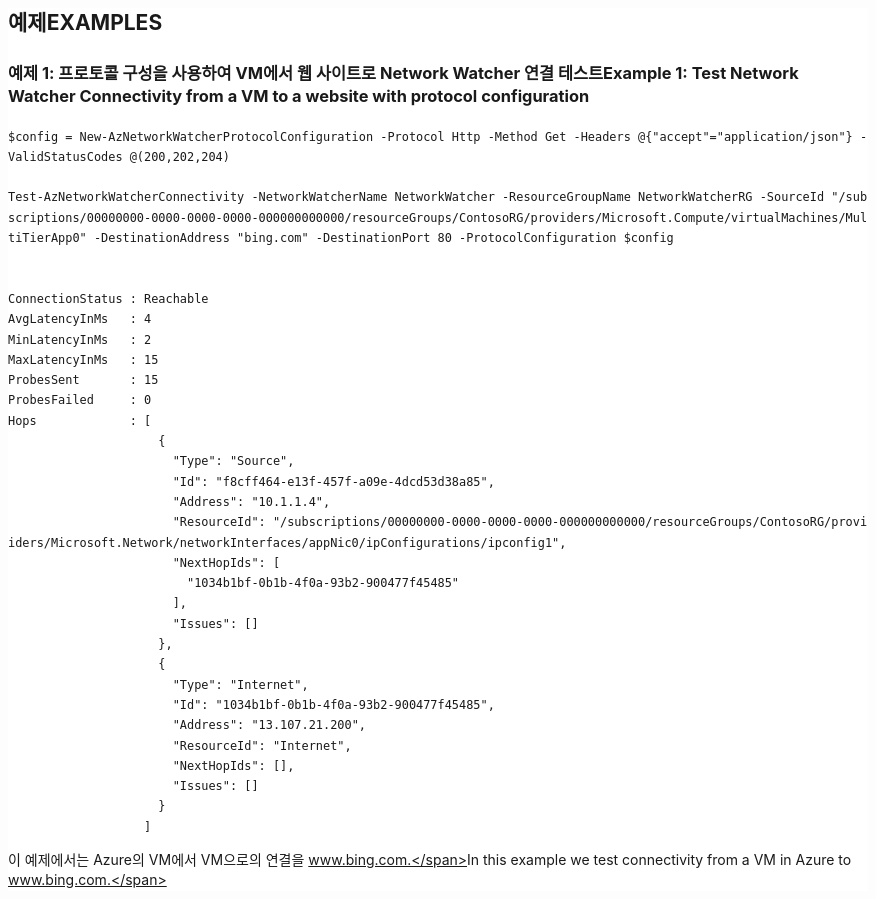 ## <span data-ttu-id="4d096-108">예제</span><span class="sxs-lookup"><span data-stu-id="4d096-108">EXAMPLES</span></span>

### <span data-ttu-id="4d096-109">예제 1: 프로토콜 구성을 사용하여 VM에서 웹 사이트로 Network Watcher 연결 테스트</span><span class="sxs-lookup"><span data-stu-id="4d096-109">Example 1: Test Network Watcher Connectivity from a VM to a website with protocol configuration</span></span>
```
$config = New-AzNetworkWatcherProtocolConfiguration -Protocol Http -Method Get -Headers @{"accept"="application/json"} -ValidStatusCodes @(200,202,204)

Test-AzNetworkWatcherConnectivity -NetworkWatcherName NetworkWatcher -ResourceGroupName NetworkWatcherRG -SourceId "/subscriptions/00000000-0000-0000-0000-000000000000/resourceGroups/ContosoRG/providers/Microsoft.Compute/virtualMachines/MultiTierApp0" -DestinationAddress "bing.com" -DestinationPort 80 -ProtocolConfiguration $config


ConnectionStatus : Reachable
AvgLatencyInMs   : 4
MinLatencyInMs   : 2
MaxLatencyInMs   : 15
ProbesSent       : 15
ProbesFailed     : 0
Hops             : [
                     {
                       "Type": "Source",
                       "Id": "f8cff464-e13f-457f-a09e-4dcd53d38a85",
                       "Address": "10.1.1.4",
                       "ResourceId": "/subscriptions/00000000-0000-0000-0000-000000000000/resourceGroups/ContosoRG/provi                   iders/Microsoft.Network/networkInterfaces/appNic0/ipConfigurations/ipconfig1",
                       "NextHopIds": [
                         "1034b1bf-0b1b-4f0a-93b2-900477f45485"
                       ],
                       "Issues": []
                     },
                     {
                       "Type": "Internet",
                       "Id": "1034b1bf-0b1b-4f0a-93b2-900477f45485",
                       "Address": "13.107.21.200",
                       "ResourceId": "Internet",
                       "NextHopIds": [],
                       "Issues": []
                     }
                   ]
```

<span data-ttu-id="4d096-110">이 예제에서는 Azure의 VM에서 VM으로의 연결을 www.bing.com.</span><span class="sxs-lookup"><span data-stu-id="4d096-110">In this example we test connectivity from a VM in Azure to www.bing.com.</span></span>
